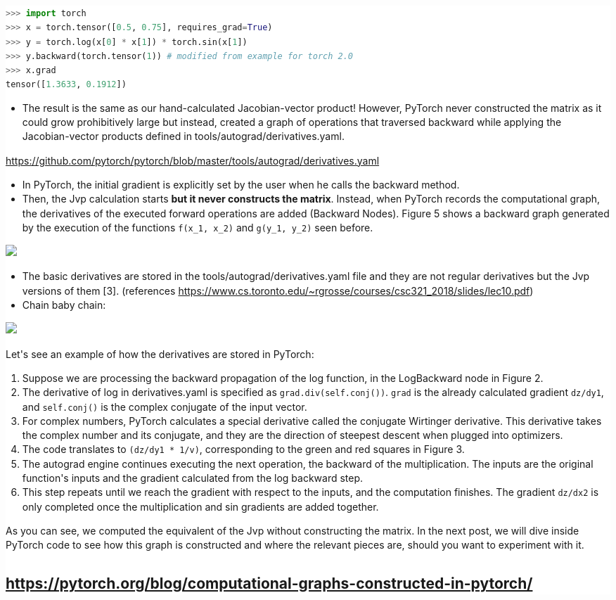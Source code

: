 ```py
>>> import torch
>>> x = torch.tensor([0.5, 0.75], requires_grad=True)
>>> y = torch.log(x[0] * x[1]) * torch.sin(x[1])
>>> y.backward(torch.tensor(1)) # modified from example for torch 2.0
>>> x.grad
tensor([1.3633, 0.1912])
```

- The result is the same as our hand-calculated Jacobian-vector product! However, PyTorch never constructed the matrix as it could grow prohibitively large but instead, created a graph of operations that traversed backward while applying the Jacobian-vector products defined in tools/autograd/derivatives.yaml.

https://github.com/pytorch/pytorch/blob/master/tools/autograd/derivatives.yaml

- In PyTorch, the initial gradient is explicitly set by the user when he calls the backward method.
- Then, the Jvp calculation starts **but it never constructs the matrix**. Instead, when PyTorch records the computational graph, the derivatives of the executed forward operations are added (Backward Nodes). Figure 5 shows a backward graph generated by the execution of the functions `f(x_1, x_2)` and `g(y_1, y_2)` seen before.

![](https://pytorch.org/assets/images/computational_graph_backward_pass.png)

- The basic derivatives are stored in the tools/autograd/derivatives.yaml file and they are not regular derivatives but the Jvp versions of them [3]. (references https://www.cs.toronto.edu/~rgrosse/courses/csc321_2018/slides/lec10.pdf)
- Chain baby chain:

![](https://pytorch.org/assets/images/chain_rule_backward_differentiation.png)

Let's see an example of how the derivatives are stored in PyTorch:

1. Suppose we are processing the backward propagation of the log function, in the LogBackward node in Figure 2.
2. The derivative of log in derivatives.yaml is specified as `grad.div(self.conj())`. `grad` is the already calculated gradient `dz/dy1`, and `self.conj()` is the complex conjugate of the input vector.
3. For complex numbers, PyTorch calculates a special derivative called the conjugate Wirtinger derivative. This derivative takes the complex number and its conjugate, and they are the direction of steepest descent when plugged into optimizers.
4. The code translates to `(dz/dy1 * 1/v)`, corresponding to the green and red squares in Figure 3.
5. The autograd engine continues executing the next operation, the backward of the multiplication. The inputs are the original function's inputs and the gradient calculated from the log backward step.
6. This step repeats until we reach the gradient with respect to the inputs, and the computation finishes. The gradient `dz/dx2` is only completed once the multiplication and sin gradients are added together.

As you can see, we computed the equivalent of the Jvp without constructing the matrix. In the next post, we will dive inside PyTorch code to see how this graph is constructed and where the relevant pieces are, should you want to experiment with it.

## https://pytorch.org/blog/computational-graphs-constructed-in-pytorch/
